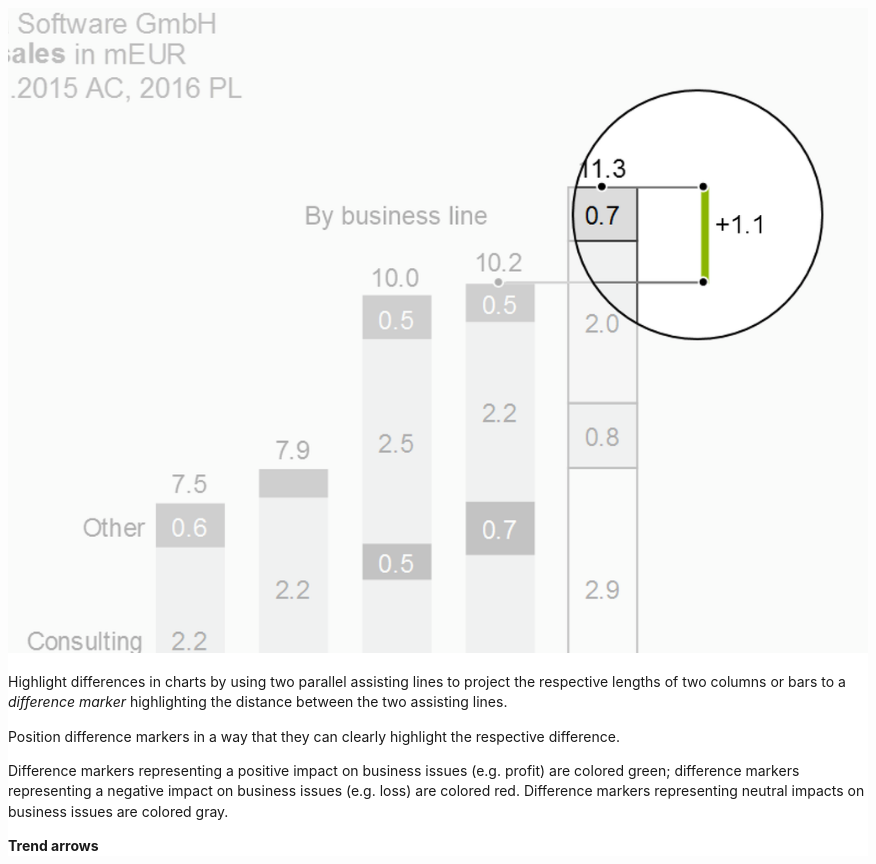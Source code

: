 ![Figure UN 5.1-2: Difference markers](img/un-5.1-2.png)

Highlight differences in charts by using two parallel assisting lines to project
the respective lengths of two columns or bars to a _difference marker_
highlighting the distance between the two assisting lines.

Position difference markers in a way that they can clearly highlight the
respective difference.

Difference markers representing a positive impact on business issues (e.g.
profit) are colored green; difference markers representing a negative impact on
business issues (e.g. loss) are colored red. Difference markers representing
neutral impacts on business issues are colored gray.

**Trend arrows**
